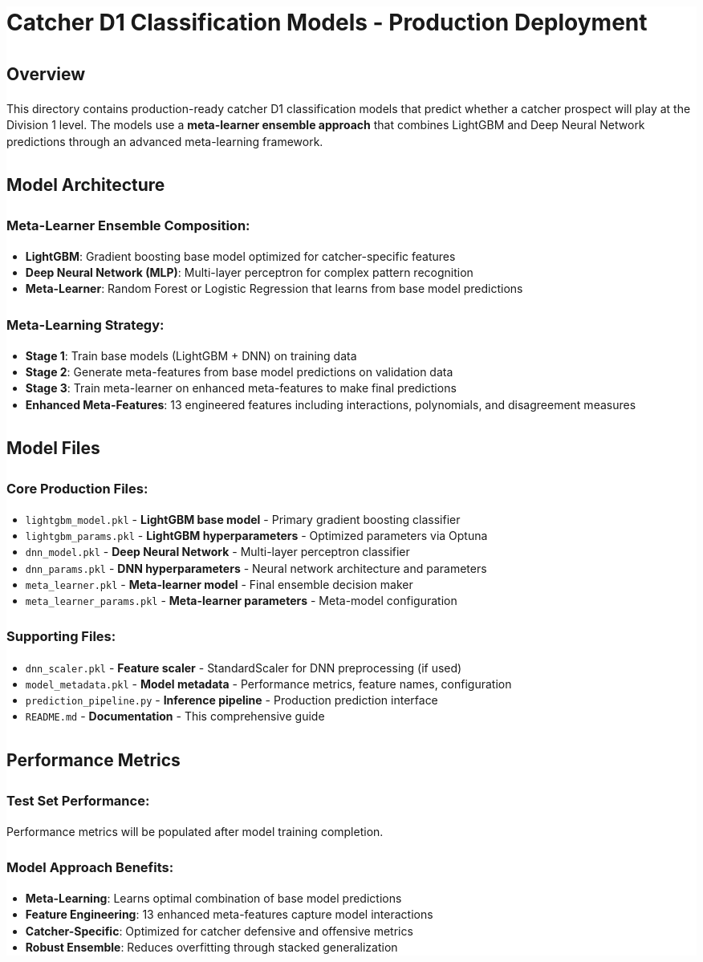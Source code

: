 # Catcher D1 Classification Models - Production Deployment

## Overview

This directory contains production-ready catcher D1 classification models that predict whether a catcher prospect will play at the Division 1 level. The models use a **meta-learner ensemble approach** that combines LightGBM and Deep Neural Network predictions through an advanced meta-learning framework.

## Model Architecture

### **Meta-Learner Ensemble Composition**:
- **LightGBM**: Gradient boosting base model optimized for catcher-specific features
- **Deep Neural Network (MLP)**: Multi-layer perceptron for complex pattern recognition
- **Meta-Learner**: Random Forest or Logistic Regression that learns from base model predictions

### **Meta-Learning Strategy**: 
- **Stage 1**: Train base models (LightGBM + DNN) on training data
- **Stage 2**: Generate meta-features from base model predictions on validation data
- **Stage 3**: Train meta-learner on enhanced meta-features to make final predictions
- **Enhanced Meta-Features**: 13 engineered features including interactions, polynomials, and disagreement measures

## Model Files

### **Core Production Files**:
- `lightgbm_model.pkl` - **LightGBM base model** - Primary gradient boosting classifier
- `lightgbm_params.pkl` - **LightGBM hyperparameters** - Optimized parameters via Optuna
- `dnn_model.pkl` - **Deep Neural Network** - Multi-layer perceptron classifier
- `dnn_params.pkl` - **DNN hyperparameters** - Neural network architecture and parameters
- `meta_learner.pkl` - **Meta-learner model** - Final ensemble decision maker
- `meta_learner_params.pkl` - **Meta-learner parameters** - Meta-model configuration

### **Supporting Files**:
- `dnn_scaler.pkl` - **Feature scaler** - StandardScaler for DNN preprocessing (if used)
- `model_metadata.pkl` - **Model metadata** - Performance metrics, feature names, configuration
- `prediction_pipeline.py` - **Inference pipeline** - Production prediction interface
- `README.md` - **Documentation** - This comprehensive guide

## Performance Metrics

### **Test Set Performance**:
Performance metrics will be populated after model training completion.

### **Model Approach Benefits**:
- **Meta-Learning**: Learns optimal combination of base model predictions
- **Feature Engineering**: 13 enhanced meta-features capture model interactions
- **Catcher-Specific**: Optimized for catcher defensive and offensive metrics
- **Robust Ensemble**: Reduces overfitting through stacked generalization
